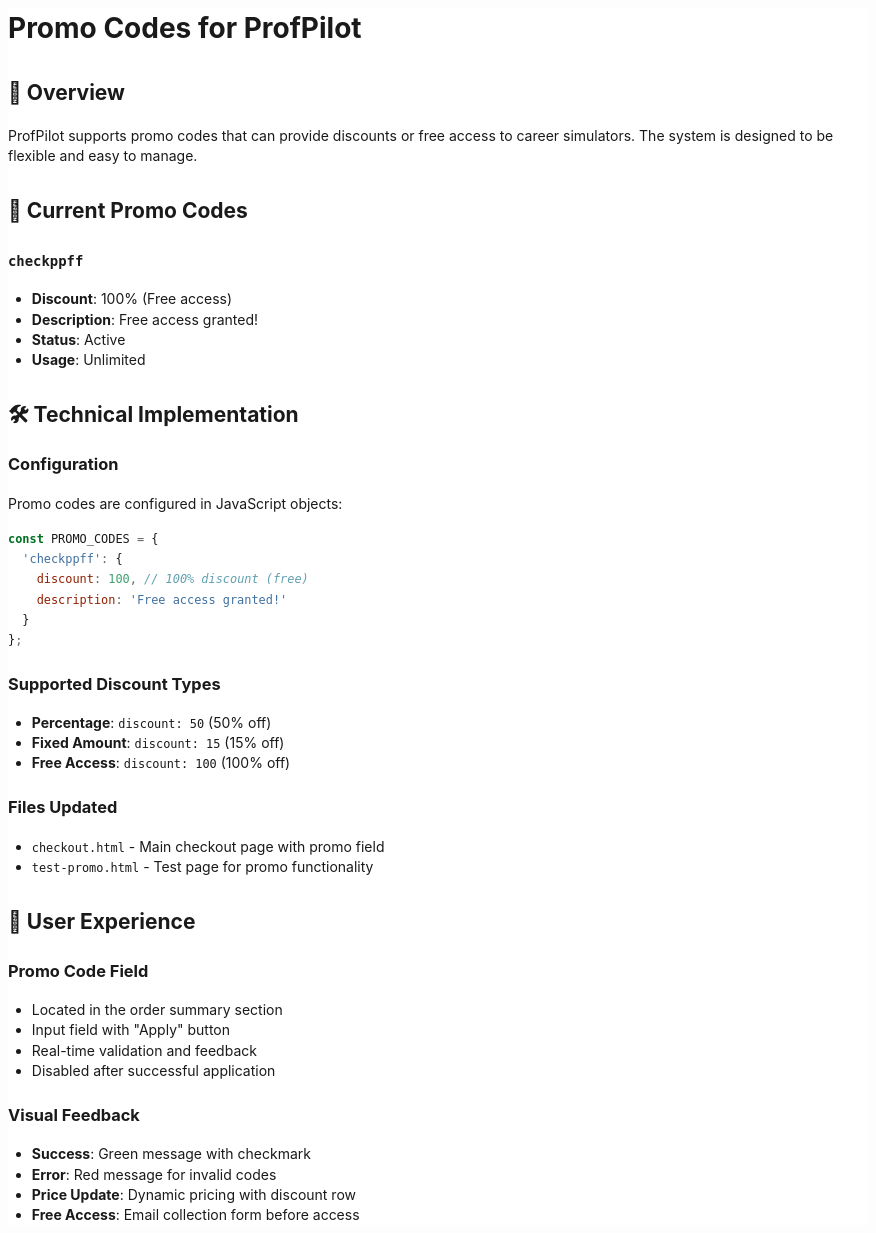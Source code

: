 # Promo Codes for ProfPilot

## 🎯 Overview

ProfPilot supports promo codes that can provide discounts or free access to career simulators. The system is designed to be flexible and easy to manage.

## 🔑 Current Promo Codes

### `checkppff`
- **Discount**: 100% (Free access)
- **Description**: Free access granted!
- **Status**: Active
- **Usage**: Unlimited

## 🛠️ Technical Implementation

### Configuration
Promo codes are configured in JavaScript objects:

```javascript
const PROMO_CODES = {
  'checkppff': {
    discount: 100, // 100% discount (free)
    description: 'Free access granted!'
  }
};
```

### Supported Discount Types
- **Percentage**: `discount: 50` (50% off)
- **Fixed Amount**: `discount: 15` (15% off)
- **Free Access**: `discount: 100` (100% off)

### Files Updated
- `checkout.html` - Main checkout page with promo field
- `test-promo.html` - Test page for promo functionality

## 🎨 User Experience

### Promo Code Field
- Located in the order summary section
- Input field with "Apply" button
- Real-time validation and feedback
- Disabled after successful application

### Visual Feedback
- **Success**: Green message with checkmark
- **Error**: Red message for invalid codes
- **Price Update**: Dynamic pricing with discount row
- **Free Access**: Email collection form before access
